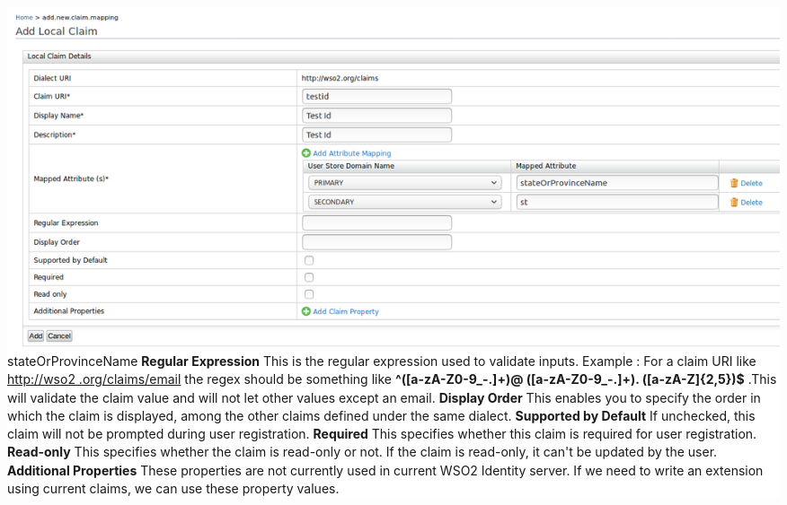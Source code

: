  ![alt text](images/image3.png)
            </td>
        <td>stateOrProvinceName</td> 
        </tr>
         <tr> 
          <td><b>Regular Expression</b></td> 
          <td>This is the regular expression used to validate inputs. Example : For a claim URI like [http://wso2
          .org/claims/email](http://wso2.org/claims/email) the regex should be something like <b>^([a-zA-Z0-9_\-\.]+)@
          ([a-zA-Z0-9_\-\.]+)\.
          ([a-zA-Z]{2,5})$</b> .This will validate the claim value and will not let other values except an email.</td>
          <td></td> 
          </tr>
           <tr> 
            <td><b>Display Order</b></td> 
            <td>This enables you to specify the order in which the claim is displayed, among the other claims defined under the same dialect.</td>
            <td></td> 
            </tr>
             <tr> 
              <td><b>Supported by Default</b></td> 
              <td>If unchecked, this claim will not be prompted during user registration.</td>
              <td></td> 
              </tr>
               <tr> 
                <td><b>Required</b></td> 
                <td>This specifies whether this claim is required for user registration.</td>
                <td></td> 
                </tr>
                <tr> 
                <td><b>Read-only</b></td> 
                <td>This specifies whether the claim is read-only or not. If the claim is read-only, it can't be updated by the user.</td>
                <td></td> 
                </tr>
                <tr> 
                <td><b>Additional Properties</b></td> 
                <td>These properties are not currently used in current WSO2 Identity server. If we need to write an extension using current claims, we can use these property values.</td>
                <td></td> 
                </tr>
 </tbody> </table>